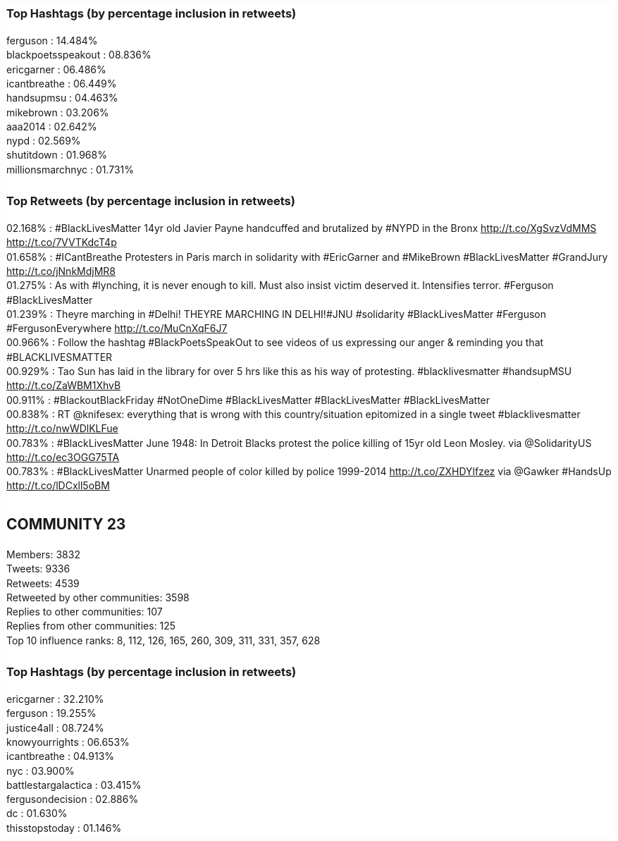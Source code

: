 ### Top Hashtags (by percentage inclusion in retweets)
ferguson : 14.484%  
blackpoetsspeakout : 08.836%  
ericgarner : 06.486%  
icantbreathe : 06.449%  
handsupmsu : 04.463%  
mikebrown : 03.206%  
aaa2014 : 02.642%  
nypd : 02.569%  
shutitdown : 01.968%  
millionsmarchnyc : 01.731%  

### Top Retweets (by percentage inclusion in retweets)
02.168% : #BlackLivesMatter  14yr old Javier Payne handcuffed and brutalized by #NYPD in the Bronx  http://t.co/XgSvzVdMMS http://t.co/7VVTKdcT4p  
01.658% : #ICantBreathe  Protesters in Paris march in solidarity with #EricGarner and #MikeBrown  #BlackLivesMatter #GrandJury http://t.co/jNnkMdjMR8  
01.275% : As with #lynching, it is never enough to kill. Must also insist victim deserved it. Intensifies terror. #Ferguson #BlackLivesMatter  
01.239% : Theyre marching in #Delhi! THEYRE MARCHING IN DELHI!#JNU #solidarity #BlackLivesMatter #Ferguson #FergusonEverywhere http://t.co/MuCnXqF6J7  
00.966% : Follow the hashtag #BlackPoetsSpeakOut to see videos of us expressing our anger &amp; reminding you that #BLACKLIVESMATTER  
00.929% : Tao Sun has laid in the library for over 5 hrs like this as his way of protesting. #blacklivesmatter #handsupMSU http://t.co/ZaWBM1XhvB  
00.911% : #BlackoutBlackFriday #NotOneDime #BlackLivesMatter #BlackLivesMatter #BlackLivesMatter  
00.838% : RT @knifesex: everything that is wrong with this country/situation epitomized in a single tweet #blacklivesmatter http://t.co/nwWDlKLFue  
00.783% : #BlackLivesMatter June 1948: In Detroit Blacks protest the police killing of 15yr old Leon Mosley. via @SolidarityUS http://t.co/ec3OGG75TA  
00.783% : #BlackLivesMatter  Unarmed people of color killed by police 1999-2014 http://t.co/ZXHDYlfzez via @Gawker  #HandsUp http://t.co/lDCxll5oBM  


## COMMUNITY 23

Members: 3832  
Tweets: 9336  
Retweets: 4539  
Retweeted by other communities: 3598  
Replies to other communities: 107  
Replies from other communities: 125  
Top 10 influence ranks: 8, 112, 126, 165, 260, 309, 311, 331, 357, 628  

### Top Hashtags (by percentage inclusion in retweets)
ericgarner : 32.210%  
ferguson : 19.255%  
justice4all : 08.724%  
knowyourrights : 06.653%  
icantbreathe : 04.913%  
nyc : 03.900%  
battlestargalactica : 03.415%  
fergusondecision : 02.886%  
dc : 01.630%  
thisstopstoday : 01.146%  
